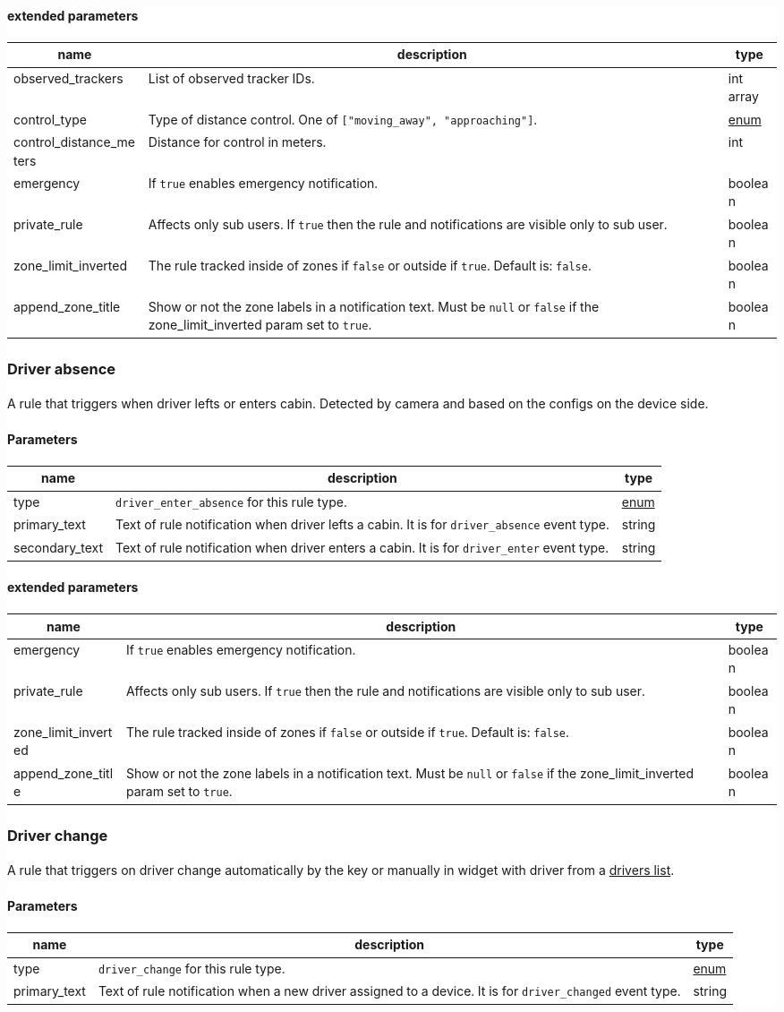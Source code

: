 #### extended parameters

| name                      | description                                                                                                                     | type                            |
| ------------------------- | ------------------------------------------------------------------------------------------------------------------------------- | ------------------------------- |
| observed\_trackers        | List of observed tracker IDs.                                                                                                   | int array                       |
| control\_type             | Type of distance control. One of `["moving_away", "approaching"]`.                                                              | [enum](../../../../#data-types) |
| control\_distance\_meters | Distance for control in meters.                                                                                                 | int                             |
| emergency                 | If `true` enables emergency notification.                                                                                       | boolean                         |
| private\_rule             | Affects only sub users. If `true` then the rule and notifications are visible only to sub user.                                 | boolean                         |
| zone\_limit\_inverted     | The rule tracked inside of zones if `false` or outside if `true`. Default is: `false`.                                          | boolean                         |
| append\_zone\_title       | Show or not the zone labels in a notification text. Must be `null` or `false` if the zone\_limit\_inverted param set to `true`. | boolean                         |

### Driver absence

A rule that triggers when driver lefts or enters cabin. Detected by camera and based on the configs on the device side.

#### Parameters

| name            | description                                                                                 | type                            |
| --------------- | ------------------------------------------------------------------------------------------- | ------------------------------- |
| type            | `driver_enter_absence` for this rule type.                                                  | [enum](../../../../#data-types) |
| primary\_text   | Text of rule notification when driver lefts a cabin. It is for `driver_absence` event type. | string                          |
| secondary\_text | Text of rule notification when driver enters a cabin. It is for `driver_enter` event type.  | string                          |

#### extended parameters

| name                  | description                                                                                                                     | type    |
| --------------------- | ------------------------------------------------------------------------------------------------------------------------------- | ------- |
| emergency             | If `true` enables emergency notification.                                                                                       | boolean |
| private\_rule         | Affects only sub users. If `true` then the rule and notifications are visible only to sub user.                                 | boolean |
| zone\_limit\_inverted | The rule tracked inside of zones if `false` or outside if `true`. Default is: `false`.                                          | boolean |
| append\_zone\_title   | Show or not the zone labels in a notification text. Must be `null` or `false` if the zone\_limit\_inverted param set to `true`. | boolean |

### Driver change

A rule that triggers on driver change automatically by the key or manually in widget with driver from a [drivers list](../../../field_service/employee/index.md).

#### Parameters

| name          | description                                                                                              | type                            |
| ------------- | -------------------------------------------------------------------------------------------------------- | ------------------------------- |
| type          | `driver_change` for this rule type.                                                                      | [enum](../../../../#data-types) |
| primary\_text | Text of rule notification when a new driver assigned to a device. It is for `driver_changed` event type. | string                          |
